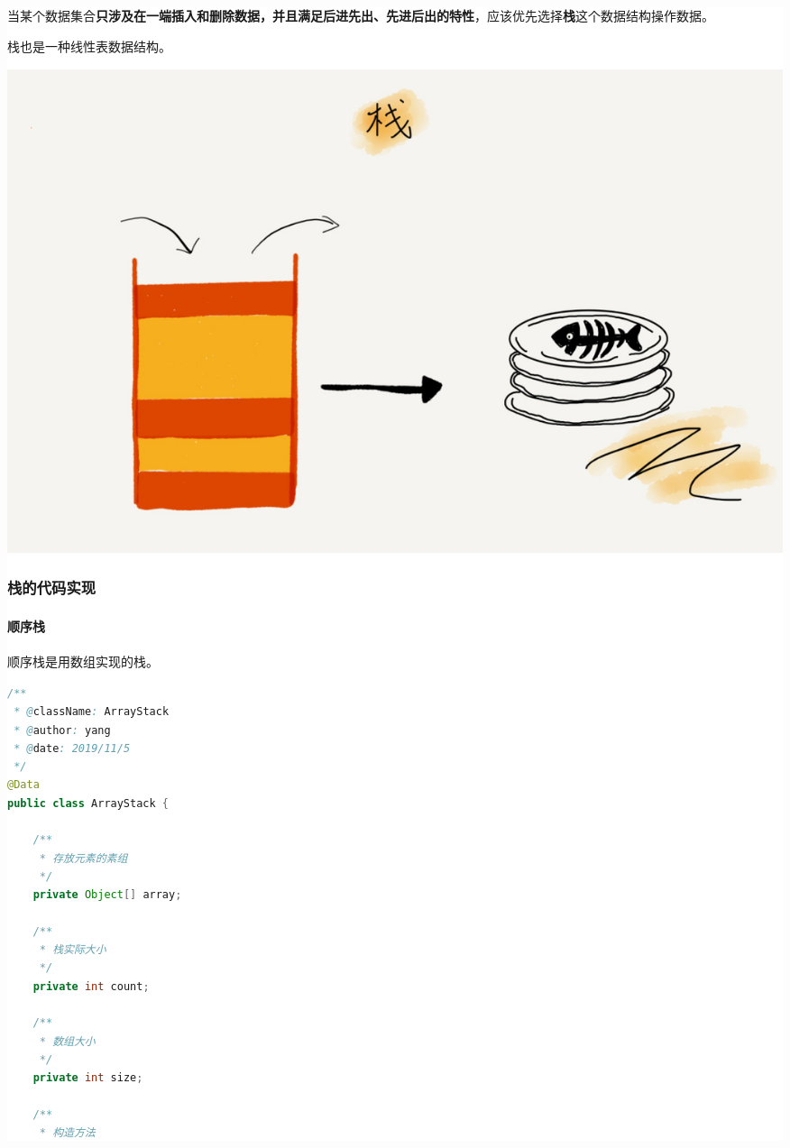 当某个数据集合**只涉及在一端插入和删除数据，并且满足后进先出、先进后出的特性**，应该优先选择**栈**这个数据结构操作数据。

栈也是一种线性表数据结构。

![栈结构](./imgs/栈-栈结构.jpg)

### 栈的代码实现

#### 顺序栈

顺序栈是用数组实现的栈。

```java
/**
 * @className: ArrayStack
 * @author: yang
 * @date: 2019/11/5
 */
@Data
public class ArrayStack {

    /**
     * 存放元素的素组
     */
    private Object[] array;

    /**
     * 栈实际大小
     */
    private int count;

    /**
     * 数组大小
     */
    private int size;

    /**
     * 构造方法
```